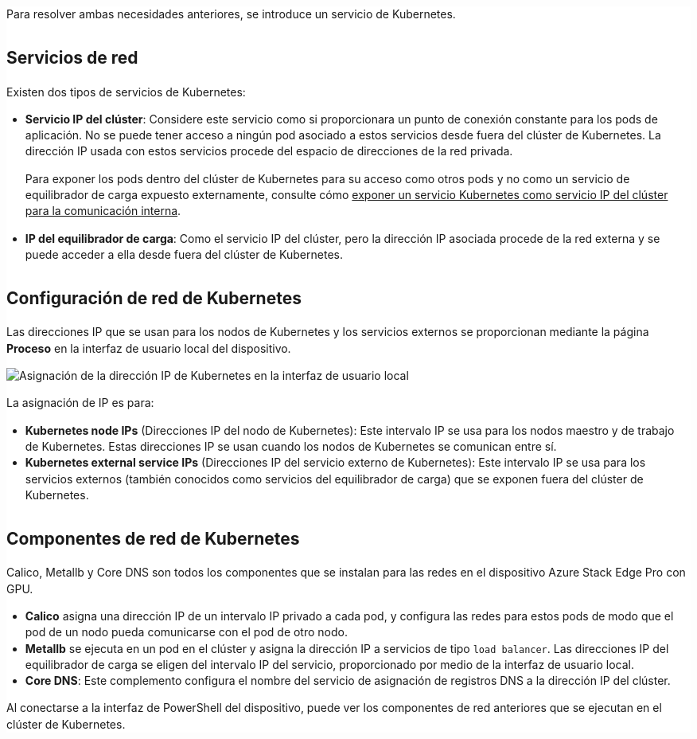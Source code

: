 Para resolver ambas necesidades anteriores, se introduce un servicio de Kubernetes. 


## <a name="networking-services"></a>Servicios de red

Existen dos tipos de servicios de Kubernetes: 

- **Servicio IP del clúster**: Considere este servicio como si proporcionara un punto de conexión constante para los pods de aplicación. No se puede tener acceso a ningún pod asociado a estos servicios desde fuera del clúster de Kubernetes. La dirección IP usada con estos servicios procede del espacio de direcciones de la red privada. 
    
    Para exponer los pods dentro del clúster de Kubernetes para su acceso como otros pods y no como un servicio de equilibrador de carga expuesto externamente, consulte cómo [exponer un servicio Kubernetes como servicio IP del clúster para la comunicación interna]().

- **IP del equilibrador de carga**: Como el servicio IP del clúster, pero la dirección IP asociada procede de la red externa y se puede acceder a ella desde fuera del clúster de Kubernetes.




## <a name="kubernetes-network-configuration"></a>Configuración de red de Kubernetes

Las direcciones IP que se usan para los nodos de Kubernetes y los servicios externos se proporcionan mediante la página **Proceso** en la interfaz de usuario local del dispositivo.

![Asignación de la dirección IP de Kubernetes en la interfaz de usuario local](./media/azure-stack-edge-gpu-kubernetes-networking/kubernetes-ip-assignment-local-ui-1.png)

La asignación de IP es para:

- **Kubernetes node IPs** (Direcciones IP del nodo de Kubernetes): Este intervalo IP se usa para los nodos maestro y de trabajo de Kubernetes. Estas direcciones IP se usan cuando los nodos de Kubernetes se comunican entre sí.
- **Kubernetes external service IPs** (Direcciones IP del servicio externo de Kubernetes): Este intervalo IP se usa para los servicios externos (también conocidos como servicios del equilibrador de carga) que se exponen fuera del clúster de Kubernetes.

## <a name="kubernetes-networking-components"></a>Componentes de red de Kubernetes

Calico, Metallb y Core DNS son todos los componentes que se instalan para las redes en el dispositivo Azure Stack Edge Pro con GPU. 

- **Calico** asigna una dirección IP de un intervalo IP privado a cada pod, y configura las redes para estos pods de modo que el pod de un nodo pueda comunicarse con el pod de otro nodo. 
- **Metallb** se ejecuta en un pod en el clúster y asigna la dirección IP a servicios de tipo `load balancer`. Las direcciones IP del equilibrador de carga se eligen del intervalo IP del servicio, proporcionado por medio de la interfaz de usuario local. 
- **Core DNS**: Este complemento configura el nombre del servicio de asignación de registros DNS a la dirección IP del clúster.

Al conectarse a la interfaz de PowerShell del dispositivo, puede ver los componentes de red anteriores que se ejecutan en el clúster de Kubernetes.
